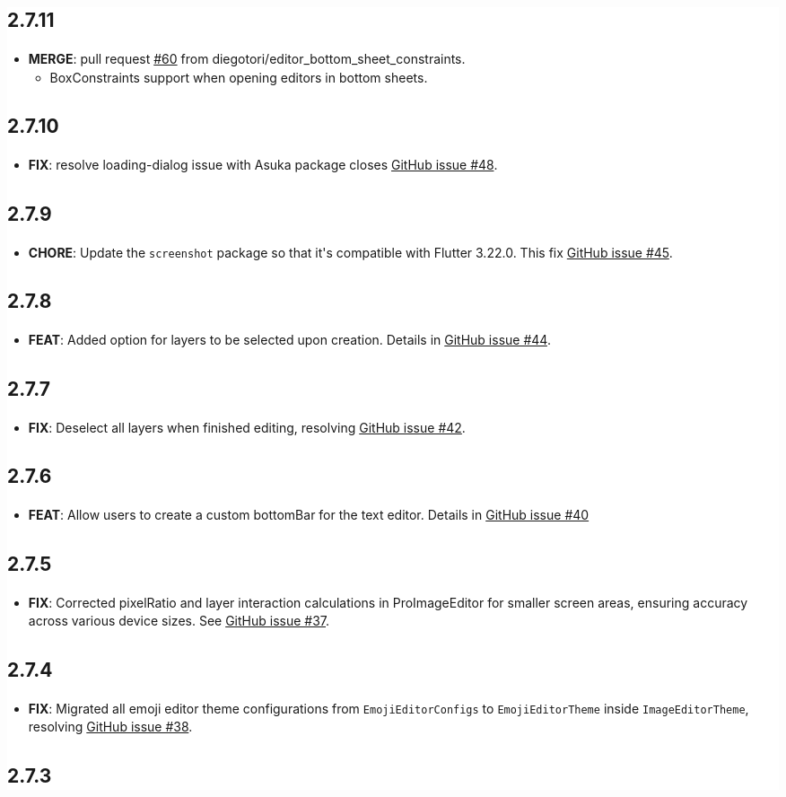 
## 2.7.11

- **MERGE**: pull request [#60](https://github.com/hm21/pro_image_editor/issues/60) from diegotori/editor_bottom_sheet_constraints. 
    - BoxConstraints support when opening editors in bottom sheets.


## 2.7.10

- **FIX**: resolve loading-dialog issue with Asuka package closes [GitHub issue #48](https://github.com/hm21/pro_image_editor/issues/48).


## 2.7.9

- **CHORE**: Update the `screenshot` package so that it's compatible with Flutter 3.22.0. This fix [GitHub issue #45](https://github.com/hm21/pro_image_editor/issues/45).


## 2.7.8

- **FEAT**: Added option for layers to be selected upon creation. Details in [GitHub issue #44](https://github.com/hm21/pro_image_editor/issues/44).


## 2.7.7

- **FIX**: Deselect all layers when finished editing, resolving [GitHub issue #42](https://github.com/hm21/pro_image_editor/issues/42).


## 2.7.6

- **FEAT**: Allow users to create a custom bottomBar for the text editor. Details in [GitHub issue #40](https://github.com/hm21/pro_image_editor/issues/40)


## 2.7.5

- **FIX**: Corrected pixelRatio and layer interaction calculations in ProImageEditor for smaller screen areas, ensuring accuracy across various device sizes. See [GitHub issue #37](https://github.com/hm21/pro_image_editor/issues/37).


## 2.7.4

- **FIX**: Migrated all emoji editor theme configurations from `EmojiEditorConfigs` to `EmojiEditorTheme` inside `ImageEditorTheme`, resolving [GitHub issue #38](https://github.com/hm21/pro_image_editor/issues/38).


## 2.7.3
